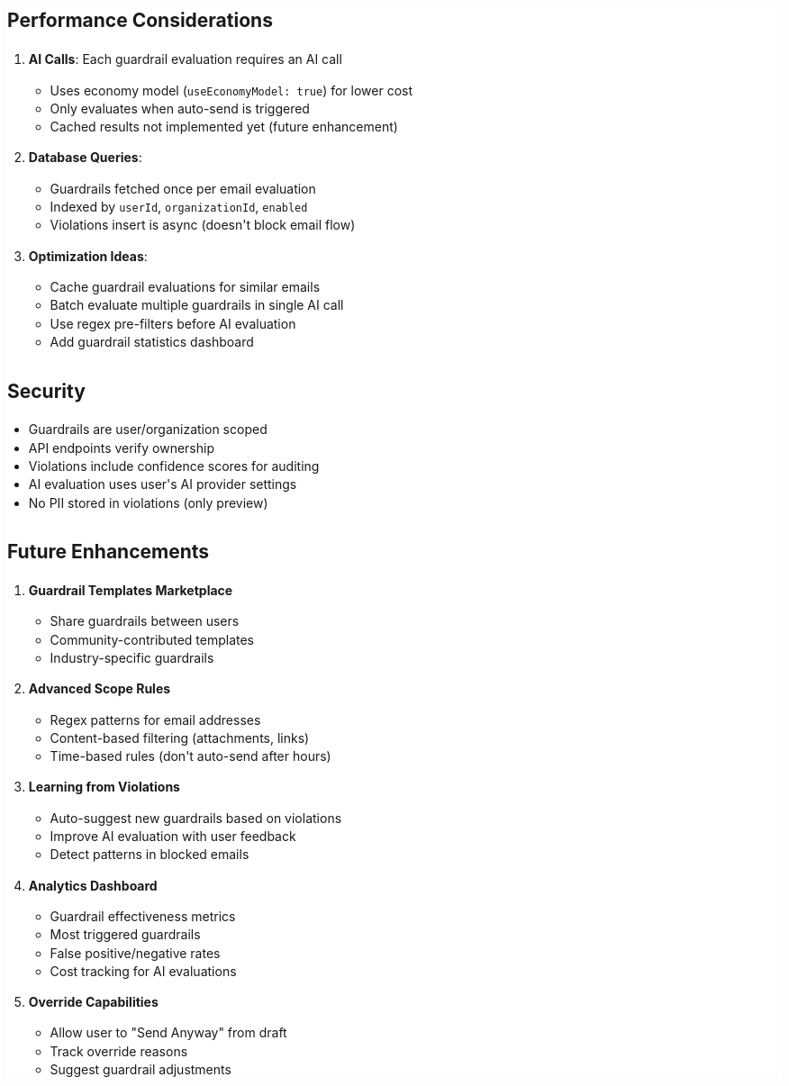 ## Performance Considerations

1. **AI Calls**: Each guardrail evaluation requires an AI call
   - Uses economy model (`useEconomyModel: true`) for lower cost
   - Only evaluates when auto-send is triggered
   - Cached results not implemented yet (future enhancement)

2. **Database Queries**:
   - Guardrails fetched once per email evaluation
   - Indexed by `userId`, `organizationId`, `enabled`
   - Violations insert is async (doesn't block email flow)

3. **Optimization Ideas**:
   - Cache guardrail evaluations for similar emails
   - Batch evaluate multiple guardrails in single AI call
   - Use regex pre-filters before AI evaluation
   - Add guardrail statistics dashboard

## Security

- Guardrails are user/organization scoped
- API endpoints verify ownership
- Violations include confidence scores for auditing
- AI evaluation uses user's AI provider settings
- No PII stored in violations (only preview)

## Future Enhancements

1. **Guardrail Templates Marketplace**
   - Share guardrails between users
   - Community-contributed templates
   - Industry-specific guardrails

2. **Advanced Scope Rules**
   - Regex patterns for email addresses
   - Content-based filtering (attachments, links)
   - Time-based rules (don't auto-send after hours)

3. **Learning from Violations**
   - Auto-suggest new guardrails based on violations
   - Improve AI evaluation with user feedback
   - Detect patterns in blocked emails

4. **Analytics Dashboard**
   - Guardrail effectiveness metrics
   - Most triggered guardrails
   - False positive/negative rates
   - Cost tracking for AI evaluations

5. **Override Capabilities**
   - Allow user to "Send Anyway" from draft
   - Track override reasons
   - Suggest guardrail adjustments
